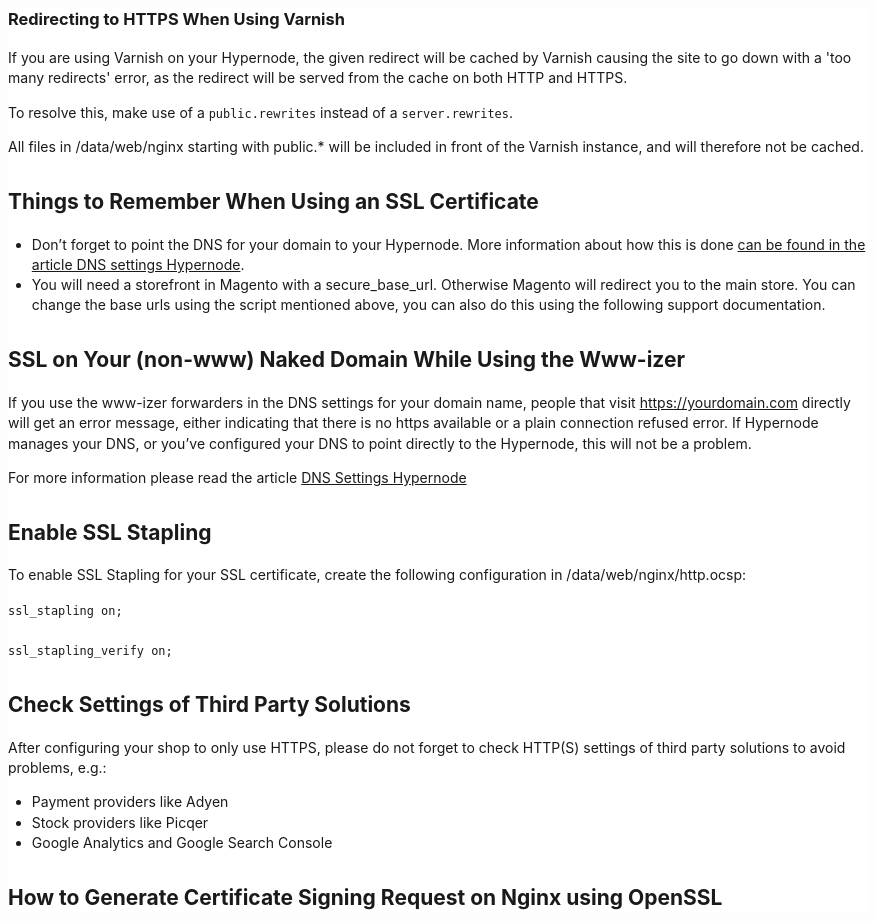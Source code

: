 ### Redirecting to HTTPS When Using Varnish

If you are using Varnish on your Hypernode, the given redirect will be cached by Varnish causing the site to go down with a 'too many redirects' error, as the redirect will be served from the cache on both HTTP and HTTPS.

To resolve this, make use of a `public.rewrites` instead of a `server.rewrites`.

All files in /data/web/nginx starting with public.\* will be included in front of the Varnish instance, and will therefore not be cached.

## Things to Remember When Using an SSL Certificate

- Don’t forget to point the DNS for your domain to your Hypernode. More information about how this is done [can be found in the article DNS settings Hypernode](../dns/how-to-manage-your-dns-settings-for-hypernode.md).
- You will need a storefront in Magento with a secure_base_url. Otherwise Magento will redirect you to the main store. You can change the base urls using the script mentioned above, you can also do this using the following support documentation.

## SSL on Your (non-www) Naked Domain While Using the Www-izer

If you use the www-izer forwarders in the DNS settings for your domain name, people that visit <https://yourdomain.com> directly will get an error message, either indicating that there is no https available or a plain connection refused error.
If Hypernode manages your DNS, or you’ve configured your DNS to point directly to the Hypernode, this will not be a problem.

For more information please read the article [DNS Settings Hypernode](../dns/how-to-manage-your-dns-settings-for-hypernode.md)

## Enable SSL Stapling

To enable SSL Stapling for your SSL certificate, create the following configuration in /data/web/nginx/http.ocsp:

```nginx
ssl_stapling on;

ssl_stapling_verify on;
```

## Check Settings of Third Party Solutions

After configuring your shop to only use HTTPS, please do not forget to check HTTP(S) settings of third party solutions to avoid problems, e.g.:

- Payment providers like Adyen
- Stock providers like Picqer
- Google Analytics and Google Search Console

## How to Generate Certificate Signing Request on Nginx using OpenSSL
